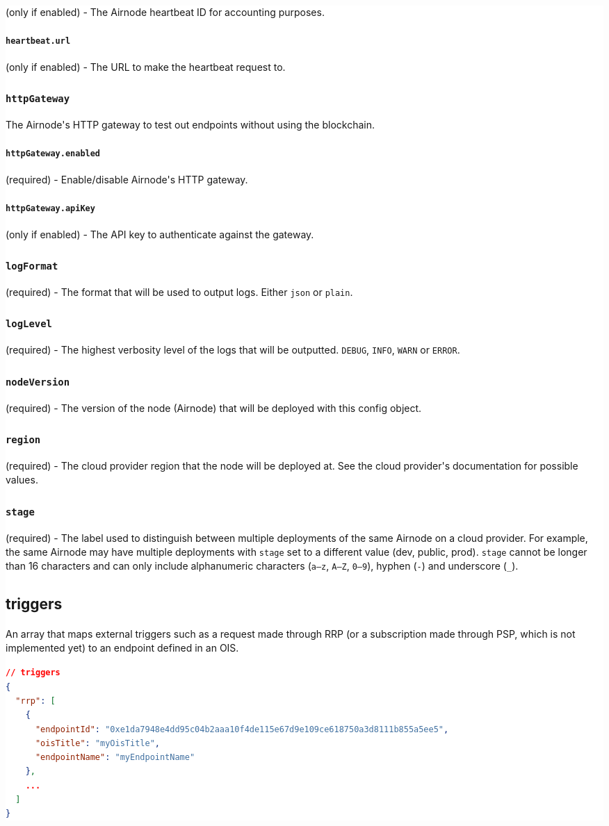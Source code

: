 (only if enabled) - The Airnode heartbeat ID for accounting purposes.

#### `heartbeat.url`

(only if enabled) - The URL to make the heartbeat request to.

### `httpGateway`

The Airnode's HTTP gateway to test out endpoints without using the blockchain.

#### `httpGateway.enabled`

(required) - Enable/disable Airnode's HTTP gateway.

#### `httpGateway.apiKey`

(only if enabled) - The API key to authenticate against the gateway.

### `logFormat`

(required) - The format that will be used to output logs. Either `json` or `plain`.

### `logLevel`

(required) - The highest verbosity level of the logs that will be outputted. `DEBUG`, `INFO`, `WARN` or `ERROR`.

### `nodeVersion`

(required) - The version of the node (Airnode) that will be deployed with this config object.

### `region`

(required) - The cloud provider region that the node will be deployed at. See the cloud provider's documentation for possible values.

### `stage`

(required) - The label used to distinguish between multiple deployments of the same Airnode on a cloud provider. For example, the same Airnode may have multiple deployments with `stage` set to a different value (dev, public, prod). `stage` cannot be longer than 16 characters and can only include alphanumeric characters (`a–z`, `A–Z`, `0–9`), hyphen (`-`) and underscore (`_`).

## triggers

An array that maps external triggers such as a request made through RRP (or a subscription made through PSP, which is not implemented yet) to an endpoint defined in an OIS.

```json
// triggers
{
  "rrp": [
    {
      "endpointId": "0xe1da7948e4dd95c04b2aaa10f4de115e67d9e109ce618750a3d8111b855a5ee5",
      "oisTitle": "myOisTitle",
      "endpointName": "myEndpointName"
    },
    ...
  ]
}
```
